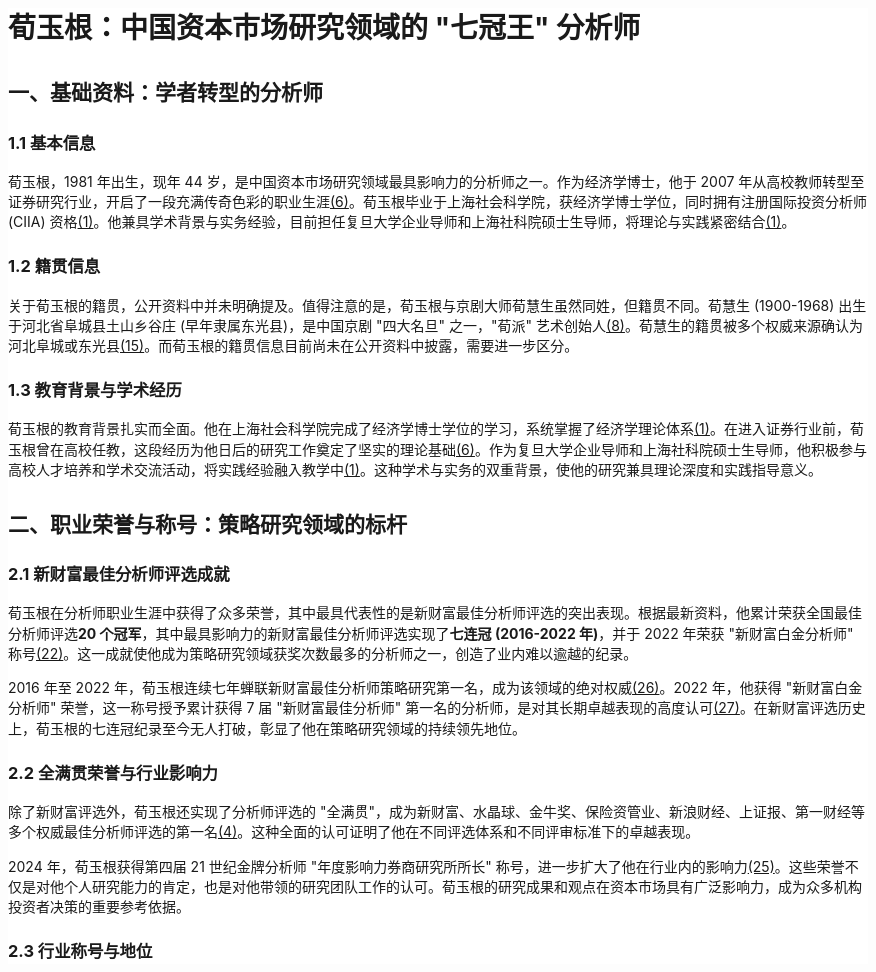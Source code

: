 # 荀玉根：中国资本市场研究领域的 "七冠王" 分析师

## 一、基础资料：学者转型的分析师

### 1.1 基本信息

荀玉根，1981 年出生，现年 44 岁，是中国资本市场研究领域最具影响力的分析师之一。作为经济学博士，他于 2007 年从高校教师转型至证券研究行业，开启了一段充满传奇色彩的职业生涯[(6)](https://www.stcn.com/article/detail/738075.html?u_atoken=92364c0fa8f3c415d9d3cff23b05d46d\&u_asig=bbbf3)。荀玉根毕业于上海社会科学院，获经济学博士学位，同时拥有注册国际投资分析师 (CIIA) 资格[(1)](http://m.toutiao.com/group/7491997085462544930/?upstream_biz=doubao)。他兼具学术背景与实务经验，目前担任复旦大学企业导师和上海社科院硕士生导师，将理论与实践紧密结合[(1)](http://m.toutiao.com/group/7491997085462544930/?upstream_biz=doubao)。

### 1.2 籍贯信息

关于荀玉根的籍贯，公开资料中并未明确提及。值得注意的是，荀玉根与京剧大师荀慧生虽然同姓，但籍贯不同。荀慧生 (1900-1968) 出生于河北省阜城县土山乡谷庄 (早年隶属东光县)，是中国京剧 "四大名旦" 之一，"荀派" 艺术创始人[(8)](https://m.baike.com/wiki/%E[投资比例建议]8D%[投资比例建议]E[投资比例建议][投资比例建议]A[投资比例建议]E[投资比例建议][投资比例建议]9F/2425465?baike_source=doubao)。荀慧生的籍贯被多个权威来源确认为河北阜城或东光县[(15)](http://www.cntv.cn/program/gwx/20041229/101079.shtml)。而荀玉根的籍贯信息目前尚未在公开资料中披露，需要进一步区分。

### 1.3 教育背景与学术经历

荀玉根的教育背景扎实而全面。他在上海社会科学院完成了经济学博士学位的学习，系统掌握了经济学理论体系[(1)](http://m.toutiao.com/group/7491997085462544930/?upstream_biz=doubao)。在进入证券行业前，荀玉根曾在高校任教，这段经历为他日后的研究工作奠定了坚实的理论基础[(6)](https://www.stcn.com/article/detail/738075.html?u_atoken=92364c0fa8f3c415d9d3cff23b05d46d\&u_asig=bbbf3)。作为复旦大学企业导师和上海社科院硕士生导师，他积极参与高校人才培养和学术交流活动，将实践经验融入教学中[(1)](http://m.toutiao.com/group/7491997085462544930/?upstream_biz=doubao)。这种学术与实务的双重背景，使他的研究兼具理论深度和实践指导意义。

## 二、职业荣誉与称号：策略研究领域的标杆

### 2.1 新财富最佳分析师评选成就

荀玉根在分析师职业生涯中获得了众多荣誉，其中最具代表性的是新财富最佳分析师评选的突出表现。根据最新资料，他累计荣获全国最佳分析师评选**20 个冠军**，其中最具影响力的新财富最佳分析师评选实现了**七连冠 (2016-2022 年)**，并于 2022 年荣获 "新财富白金分析师" 称号[(22)](http://m.toutiao.com/group/7532733859318743579/?upstream_biz=doubao)。这一成就使他成为策略研究领域获奖次数最多的分析师之一，创造了业内难以逾越的纪录。

2016 年至 2022 年，荀玉根连续七年蝉联新财富最佳分析师策略研究第一名，成为该领域的绝对权威[(26)](https://www.cs.com.cn/qs/202312/t20231221_6381494.html)。2022 年，他获得 "新财富白金分析师" 荣誉，这一称号授予累计获得 7 届 "新财富最佳分析师" 第一名的分析师，是对其长期卓越表现的高度认可[(27)](http://m.toutiao.com/group/7519806101693579788/?upstream_biz=doubao)。在新财富评选历史上，荀玉根的七连冠纪录至今无人打破，彰显了他在策略研究领域的持续领先地位。

### 2.2 全满贯荣誉与行业影响力

除了新财富评选外，荀玉根还实现了分析师评选的 "全满贯"，成为新财富、水晶球、金牛奖、保险资管业、新浪财经、上证报、第一财经等多个权威最佳分析师评选的第一名[(4)](https://m.baike.com/wiki/%E[投资比例建议]8D%[投资比例建议]E[投资比例建议]8E%[投资比例建议]E[投资比例建议]A[投资比例建议]B9/7297786797131104256?baike_source=doubao)。这种全面的认可证明了他在不同评选体系和不同评审标准下的卓越表现。

2024 年，荀玉根获得第四届 21 世纪金牌分析师 "年度影响力券商研究所所长" 称号，进一步扩大了他在行业内的影响力[(25)](http://m.toutiao.com/group/7447473143990256165/?upstream_biz=doubao)。这些荣誉不仅是对他个人研究能力的肯定，也是对他带领的研究团队工作的认可。荀玉根的研究成果和观点在资本市场具有广泛影响力，成为众多机构投资者决策的重要参考依据。

### 2.3 行业称号与地位

